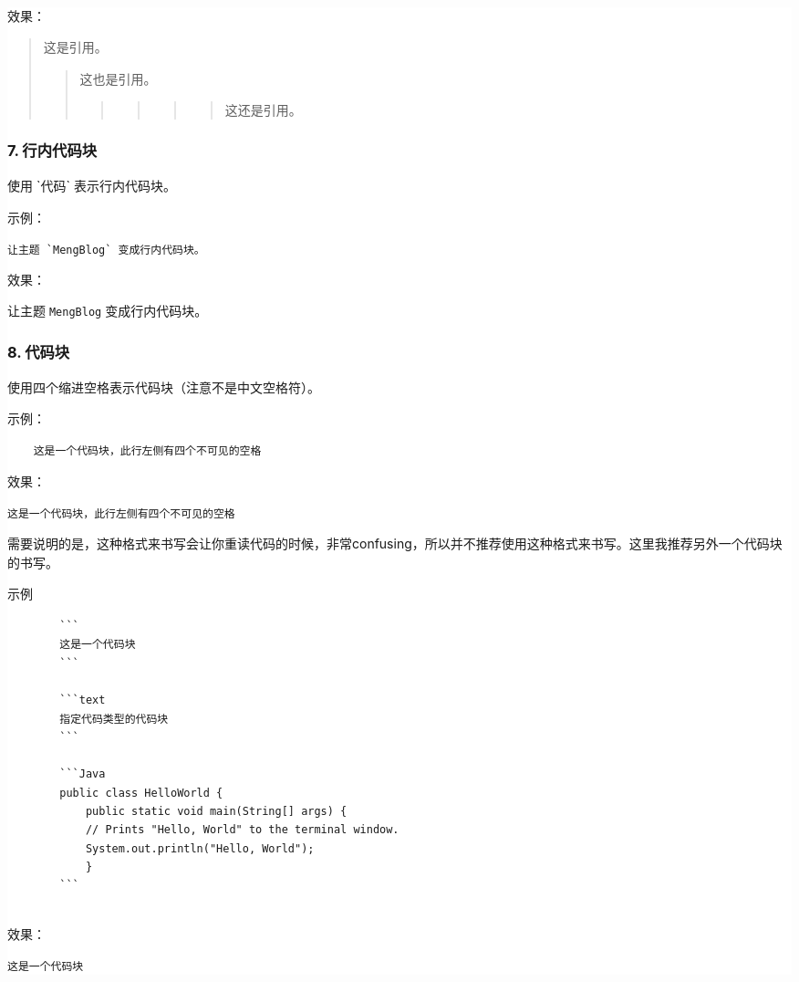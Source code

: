 效果：
> 这是引用。
> > 这也是引用。
> > > > > > 这还是引用。

### 7. 行内代码块

使用 \`代码\` 表示行内代码块。

示例：
```
让主题 `MengBlog` 变成行内代码块。
```

效果：

让主题 `MengBlog` 变成行内代码块。

### 8. 代码块

使用四个缩进空格表示代码块（注意不是中文空格符）。

示例：

```
    这是一个代码块，此行左侧有四个不可见的空格
```

效果：

    这是一个代码块，此行左侧有四个不可见的空格
		
需要说明的是，这种格式来书写会让你重读代码的时候，非常confusing，所以并不推荐使用这种格式来书写。这里我推荐另外一个代码块的书写。

示例
```
		```
		这是一个代码块
		```
		
		```text
		指定代码类型的代码块
		```
		
		```Java
		public class HelloWorld { 
			public static void main(String[] args) { 
			// Prints "Hello, World" to the terminal window. 
			System.out.println("Hello, World"); 
			}
		```
		

```

效果：

```
这是一个代码块
```
		